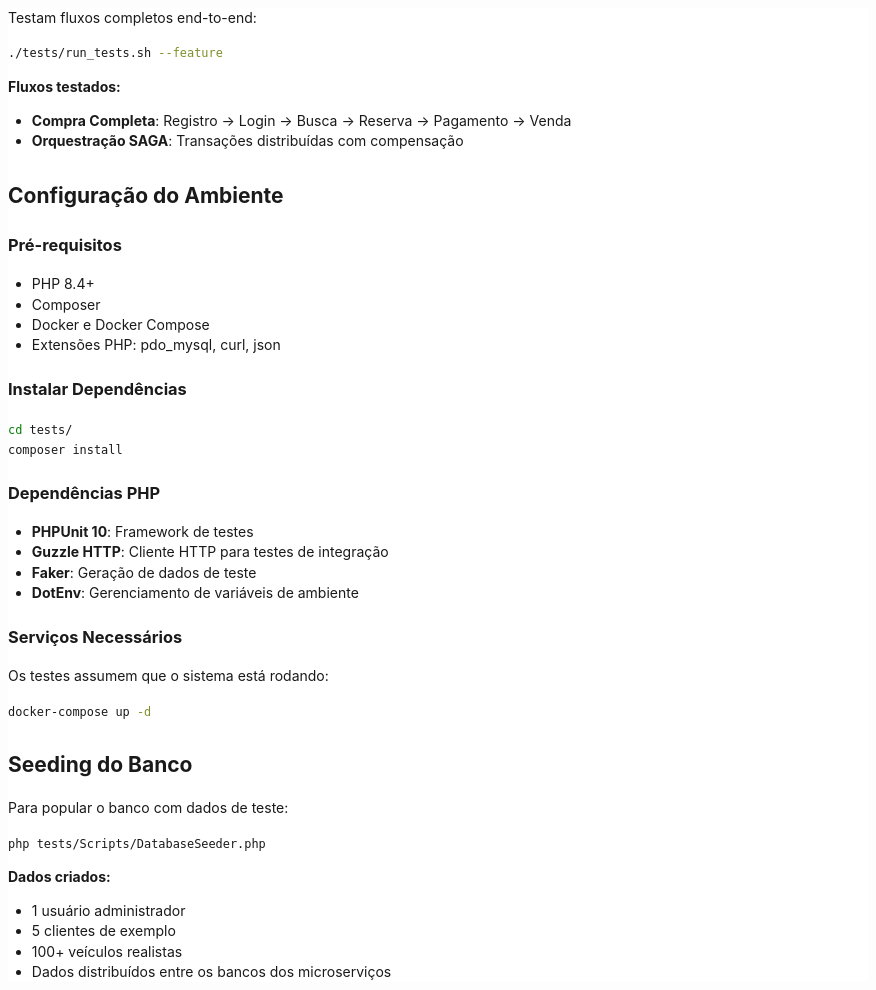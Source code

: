 Testam fluxos completos end-to-end:

```bash
./tests/run_tests.sh --feature
```

**Fluxos testados:**

- **Compra Completa**: Registro → Login → Busca → Reserva → Pagamento → Venda
- **Orquestração SAGA**: Transações distribuídas com compensação

## Configuração do Ambiente

### Pré-requisitos

- PHP 8.4+
- Composer
- Docker e Docker Compose
- Extensões PHP: pdo_mysql, curl, json

### Instalar Dependências

```bash
cd tests/
composer install
```

### Dependências PHP

- **PHPUnit 10**: Framework de testes
- **Guzzle HTTP**: Cliente HTTP para testes de integração
- **Faker**: Geração de dados de teste
- **DotEnv**: Gerenciamento de variáveis de ambiente

### Serviços Necessários

Os testes assumem que o sistema está rodando:

```bash
docker-compose up -d
```

## Seeding do Banco

Para popular o banco com dados de teste:

```bash
php tests/Scripts/DatabaseSeeder.php
```

**Dados criados:**

- 1 usuário administrador
- 5 clientes de exemplo  
- 100+ veículos realistas
- Dados distribuídos entre os bancos dos microserviços
